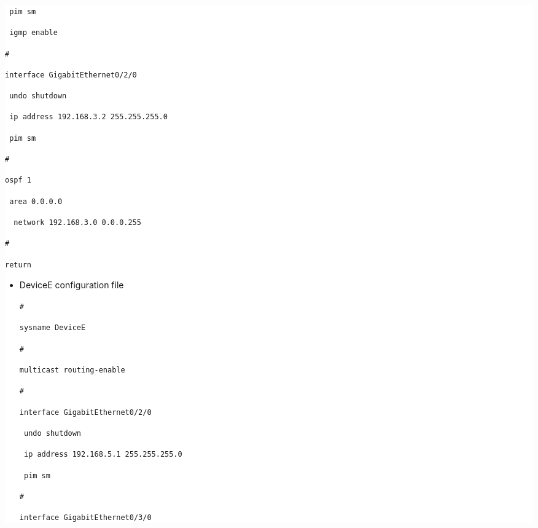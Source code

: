   ```
   pim sm
  ```
  ```
   igmp enable
  ```
  ```
  #
  ```
  ```
  interface GigabitEthernet0/2/0
  ```
  ```
   undo shutdown
  ```
  ```
   ip address 192.168.3.2 255.255.255.0
  ```
  ```
   pim sm
  ```
  ```
  #
  ```
  ```
  ospf 1
  ```
  ```
   area 0.0.0.0
  ```
  ```
    network 192.168.3.0 0.0.0.255
  ```
  ```
  #
  ```
  ```
  return
  ```
* DeviceE configuration file
  
  ```
  #
  ```
  ```
  sysname DeviceE
  ```
  ```
  #
  ```
  ```
  multicast routing-enable
  ```
  ```
  #
  ```
  ```
  interface GigabitEthernet0/2/0
  ```
  ```
   undo shutdown
  ```
  ```
   ip address 192.168.5.1 255.255.255.0
  ```
  ```
   pim sm
  ```
  ```
  #
  ```
  ```
  interface GigabitEthernet0/3/0
  ```